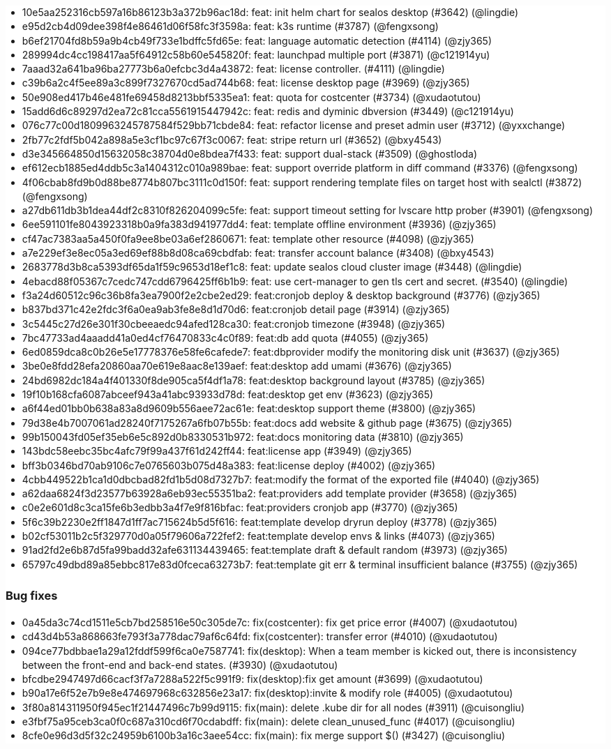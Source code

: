 * 10e5aa252316cb597a16b86123b3a372b96ac18d: feat: init helm chart for sealos desktop (#3642) (@lingdie)
* e95d2cb4d09dee398f4e86461d06f58fc3f3598a: feat: k3s runtime (#3787) (@fengxsong)
* b6ef21704fd8b59a9b4cb49f733e1bdffc5fd65e: feat: language automatic detection (#4114) (@zjy365)
* 289994dc4cc198417aa5f64912c58b60e545820f: feat: launchpad multiple port (#3871) (@c121914yu)
* 7aaad32a641ba96ba27773b6a0efcbc3d4a43872: feat: license controller. (#4111) (@lingdie)
* c39b6a2c4f5ee89a3c899f7327670cd5ad744b68: feat: license desktop page (#3969) (@zjy365)
* 50e908ed417b46e481fe69458d8213bbf5335ea1: feat: quota for costcenter (#3734) (@xudaotutou)
* 15add6d6c89297d2ea72c81cca5561915447942c: feat: redis and dyminic dbversion (#3449) (@c121914yu)
* 076c77c00d1809963245787584f529bb71cbde84: feat: refactor license and preset admin user (#3712) (@yxxchange)
* 2fb77c2fdf5b042a898a5e3cf1bc97c67f3c0067: feat: stripe return url (#3652) (@bxy4543)
* d3e345664850d15632058c38704d0e8bdea7f433: feat: support dual-stack (#3509) (@ghostloda)
* ef612ecb1885ed4ddb5c3a1404312c010a989bae: feat: support override platform in diff command (#3376) (@fengxsong)
* 4f06cbab8fd9b0d88be8774b807bc3111c0d150f: feat: support rendering template files on target host with sealctl (#3872) (@fengxsong)
* a27db611db3b1dea44df2c8310f826204099c5fe: feat: support timeout setting for lvscare http prober (#3901) (@fengxsong)
* 6ee591101fe8043923318b0a9fa383d941977dd4: feat: template offline environment (#3936) (@zjy365)
* cf47ac7383aa5a450f0fa9ee8be03a6ef2860671: feat: template other resource (#4098) (@zjy365)
* a7e229ef3e8ec05a3ed69ef88b8d08ca69cbdfab: feat: transfer account balance (#3408) (@bxy4543)
* 2683778d3b8ca5393df65da1f59c9653d18ef1c8: feat: update sealos cloud cluster image (#3448) (@lingdie)
* 4ebacd88f05367c7cedc747cdd6796425ff6b1b9: feat: use cert-manager to gen tls cert and secret. (#3540) (@lingdie)
* f3a24d60512c96c36b8fa3ea7900f2e2cbe2ed29: feat:cronjob deploy & desktop background (#3776) (@zjy365)
* b837bd371c42e2fdc3f6a0ea9ab3fe8e8d1d70d6: feat:cronjob detail page  (#3914) (@zjy365)
* 3c5445c27d26e301f30cbeeaedc94afed128ca30: feat:cronjob timezone (#3948) (@zjy365)
* 7bc47733ad4aaadd41a0ed4cf76470833c4c0f89: feat:db add quota (#4055) (@zjy365)
* 6ed0859dca8c0b26e5e17778376e58fe6cafede7: feat:dbprovider modify the monitoring disk unit (#3637) (@zjy365)
* 3be0e8fdd28efa20860aa70e619e8aac8e139aef: feat:desktop add umami (#3676) (@zjy365)
* 24bd6982dc184a4f401330f8de905ca5f4df1a78: feat:desktop background layout (#3785) (@zjy365)
* 19f10b168cfa6087abceef943a41abc93933d78d: feat:desktop get env (#3623) (@zjy365)
* a6f44ed01bb0b638a83a8d9609b556aee72ac61e: feat:desktop support theme (#3800) (@zjy365)
* 79d38e4b7007061ad28240f7175267a6fb07b55b: feat:docs  add website & github page (#3675) (@zjy365)
* 99b150043fd05ef35eb6e5c892d0b8330531b972: feat:docs monitoring data (#3810) (@zjy365)
* 143bdc58eebc35bc4afc79f99a437f61d242ff44: feat:license app (#3949) (@zjy365)
* bff3b0346bd70ab9106c7e0765603b075d48a383: feat:license deploy (#4002) (@zjy365)
* 4cbb449522b1ca1d0dbcbad82fd1b5d08d7327b7: feat:modify the format of the exported file (#4040) (@zjy365)
* a62daa6824f3d23577b63928a6eb93ec55351ba2: feat:providers add template provider (#3658) (@zjy365)
* c0e2e601d8c3ca15fe6b3edbb3a4f7e9f816bfac: feat:providers cronjob app (#3770) (@zjy365)
* 5f6c39b2230e2ff1847d1ff7ac715624b5d5f616: feat:template develop dryrun deploy (#3778) (@zjy365)
* b02cf53011b2c5f329770d0a05f79606a722fef2: feat:template develop envs & links (#4073) (@zjy365)
* 91ad2fd2e6b87d5fa99badd32afe631134439465: feat:template draft & default random (#3973) (@zjy365)
* 65797c49dbd89a85ebbc817e83d0fceca63273b7: feat:template git err & terminal insufficient balance (#3755) (@zjy365)
### Bug fixes
* 0a45da3c74cd1511e5cb7bd258516e50c305de7c: fix(costcenter): fix get price error (#4007) (@xudaotutou)
* cd43d4b53a868663fe793f3a778dac79af6c64fd: fix(costcenter): transfer error (#4010) (@xudaotutou)
* 094ce77bdbbae1a29a12fddf599f6ca0e7587741: fix(desktop): When a team member is kicked out, there is inconsistency between the front-end and back-end states. (#3930) (@xudaotutou)
* bfcdbe2947497d66cacf3f7a7288a522f5c991f9: fix(desktop):fix get amount (#3699) (@xudaotutou)
* b90a17e6f52e7b9e8e474697968c632856e23a17: fix(desktop):invite & modify role (#4005) (@xudaotutou)
* 3f80a814311950f945ec1f21447496c7b99d9115: fix(main): delete .kube dir for all nodes (#3911) (@cuisongliu)
* e3fbf75a95ceb3ca0f0c687a310cd6f70cdabdff: fix(main): delete clean_unused_func (#4017) (@cuisongliu)
* 8cfe0e96d3d5f32c24959b6100b3a16c3aee54cc: fix(main): fix merge support $() (#3427) (@cuisongliu)